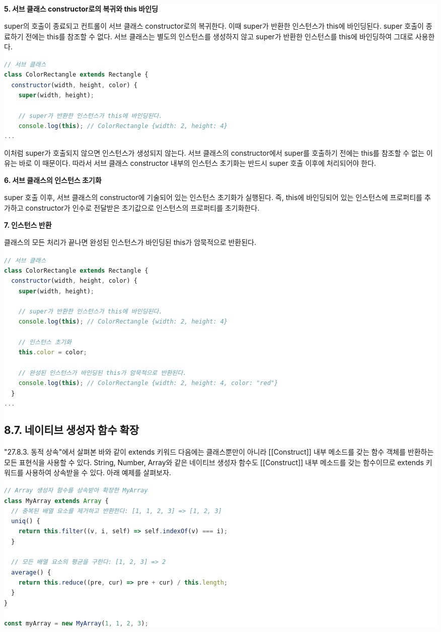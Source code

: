 **5. 서브 클래스 constructor로의 복귀와 this 바인딩**

super의 호출이 종료되고 컨트롤이 서브 클래스 constructor로의 복귀한다. 이때 super가 반환한 인스턴스가 this에 바인딩된다. super 호출이 종료하기 전에는 this를 참조할 수 없다.
서브 클래스는 별도의 인스턴스를 생성하지 않고 super가 반환한 인스턴스를 this에 바인딩하여 그대로 사용한다.

```javascript
// 서브 클래스
class ColorRectangle extends Rectangle {
  constructor(width, height, color) {
    super(width, height);

    // super가 반환한 인스턴스가 this에 바인딩된다.
    console.log(this); // ColorRectangle {width: 2, height: 4}
...
```

이처럼 super가 호출되지 않으면 인스턴스가 생성되지 않는다. 서브 클래스의 constructor에서 super를 호출하기 전에는 this를 참조할 수 없는 이유는 바로 이 때문이다. 따라서 서브 클래스 constructor 내부의 인스턴스 초기화는 반드시 super 호출 이후에 처리되어야 한다.

**6. 서브 클래스의 인스턴스 초기화**

super 호출 이후, 서브 클래스의 constructor에 기술되어 있는 인스턴스 초기화가 실행된다. 즉, this에 바인딩되어 있는 인스턴스에 프로퍼티를 추가하고 constructor가 인수로 전달받은 초기값으로 인스턴스의 프로퍼티를 초기화한다.

**7. 인스턴스 반환**

클래스의 모든 처리가 끝나면 완성된 인스턴스가 바인딩된 this가 암묵적으로 반환된다.

```javascript
// 서브 클래스
class ColorRectangle extends Rectangle {
  constructor(width, height, color) {
    super(width, height);

    // super가 반환한 인스턴스가 this에 바인딩된다.
    console.log(this); // ColorRectangle {width: 2, height: 4}

    // 인스턴스 초기화
    this.color = color;

    // 완성된 인스턴스가 바인딩된 this가 암묵적으로 반환된다.
    console.log(this); // ColorRectangle {width: 2, height: 4, color: "red"}
  }
...
```

## 8.7. 네이티브 생성자 함수 확장

"27.8.3. 동적 상속"에서 살펴본 바와 같이 extends 키워드 다음에는 클래스뿐만이 아니라 [[Construct]] 내부 메소드를 갖는 함수 객체를 반환하는 모든 표현식을 사용할 수 있다. String, Number, Array와 같은 네이티브 생성자 함수도 [[Construct]] 내부 메소드를 갖는 함수이므로 extends 키워드를 사용하여 상속받을 수 있다. 아래 예제를 살펴보자.

```javascript
// Array 생성자 함수를 상속받아 확장한 MyArray
class MyArray extends Array {
  // 중복된 배열 요소를 제거하고 반환한다: [1, 1, 2, 3] => [1, 2, 3]
  uniq() {
    return this.filter((v, i, self) => self.indexOf(v) === i);
  }

  // 모든 배열 요소의 평균을 구한다: [1, 2, 3] => 2
  average() {
    return this.reduce((pre, cur) => pre + cur) / this.length;
  }
}

const myArray = new MyArray(1, 1, 2, 3);
```